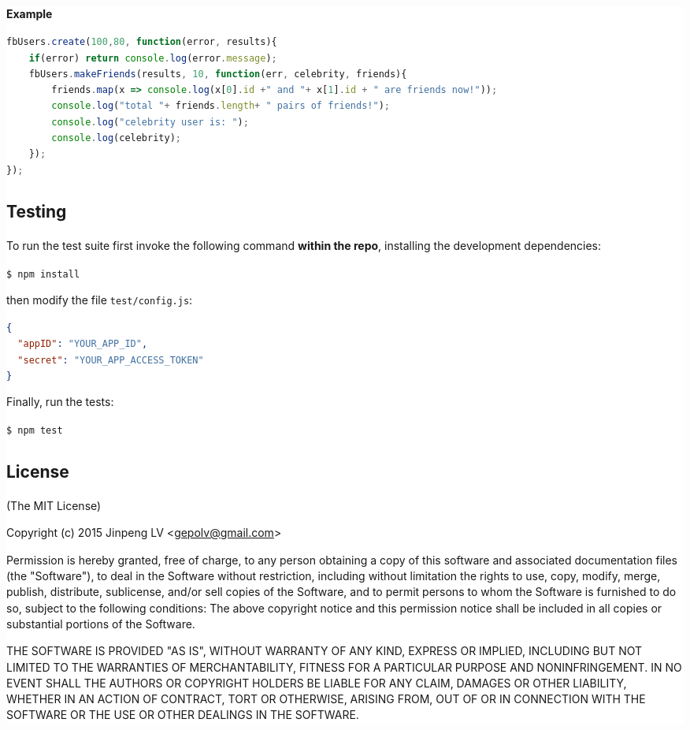 **Example**

```js
fbUsers.create(100,80, function(error, results){
	if(error) return console.log(error.message);
	fbUsers.makeFriends(results, 10, function(err, celebrity, friends){
	    friends.map(x => console.log(x[0].id +" and "+ x[1].id + " are friends now!"));
	    console.log("total "+ friends.length+ " pairs of friends!");
	    console.log("celebrity user is: ");
	    console.log(celebrity);
	});
});
```
Testing
---

To run the test suite first invoke the following command <b>within the repo</b>, installing the development dependencies:

    $ npm install

then modify the file `test/config.js`:
```json
{
  "appID": "YOUR_APP_ID",
  "secret": "YOUR_APP_ACCESS_TOKEN"
}
```

Finally, run the tests:

    $ npm test


## License ##

(The MIT License)

Copyright (c) 2015 Jinpeng LV &lt;gepolv@gmail.com&gt;

Permission is hereby granted, free of charge, to any person obtaining a copy of this software and associated documentation files (the "Software"), to deal in the Software without restriction, including without limitation the rights to use, copy, modify, merge, publish, distribute, sublicense, and/or sell copies of the Software, and to permit persons to whom the Software is furnished to do so, subject to the following conditions:
The above copyright notice and this permission notice shall be included in all copies or substantial portions of the Software.

THE SOFTWARE IS PROVIDED "AS IS", WITHOUT WARRANTY OF ANY KIND,
EXPRESS OR IMPLIED, INCLUDING BUT NOT LIMITED TO THE WARRANTIES OF
MERCHANTABILITY, FITNESS FOR A PARTICULAR PURPOSE AND
NONINFRINGEMENT. IN NO EVENT SHALL THE AUTHORS OR COPYRIGHT HOLDERS BE
LIABLE FOR ANY CLAIM, DAMAGES OR OTHER LIABILITY, WHETHER IN AN ACTION
OF CONTRACT, TORT OR OTHERWISE, ARISING FROM, OUT OF OR IN CONNECTION
WITH THE SOFTWARE OR THE USE OR OTHER DEALINGS IN THE SOFTWARE.
